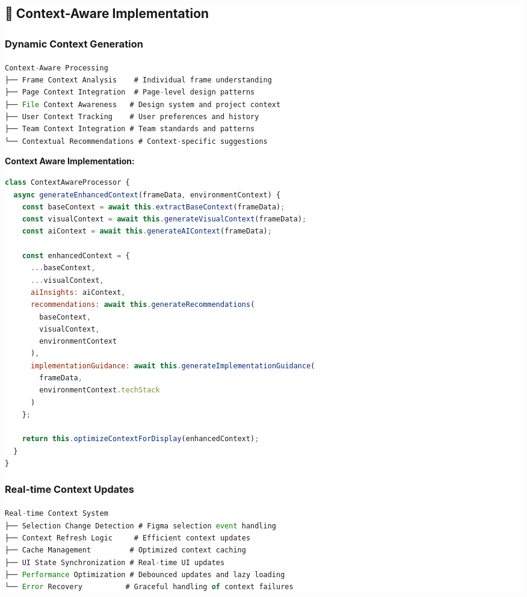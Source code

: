 
## 🎯 **Context-Aware Implementation**

### **Dynamic Context Generation**
```javascript
Context-Aware Processing
├── Frame Context Analysis    # Individual frame understanding
├── Page Context Integration  # Page-level design patterns
├── File Context Awareness   # Design system and project context
├── User Context Tracking    # User preferences and history
├── Team Context Integration # Team standards and patterns
└── Contextual Recommendations # Context-specific suggestions
```

**Context Aware Implementation:**
```javascript
class ContextAwareProcessor {
  async generateEnhancedContext(frameData, environmentContext) {
    const baseContext = await this.extractBaseContext(frameData);
    const visualContext = await this.generateVisualContext(frameData);
    const aiContext = await this.generateAIContext(frameData);
    
    const enhancedContext = {
      ...baseContext,
      ...visualContext,
      aiInsights: aiContext,
      recommendations: await this.generateRecommendations(
        baseContext, 
        visualContext, 
        environmentContext
      ),
      implementationGuidance: await this.generateImplementationGuidance(
        frameData,
        environmentContext.techStack
      )
    };
    
    return this.optimizeContextForDisplay(enhancedContext);
  }
}
```

### **Real-time Context Updates**
```javascript
Real-time Context System
├── Selection Change Detection # Figma selection event handling
├── Context Refresh Logic     # Efficient context updates
├── Cache Management         # Optimized context caching
├── UI State Synchronization # Real-time UI updates
├── Performance Optimization # Debounced updates and lazy loading
└── Error Recovery          # Graceful handling of context failures
```
